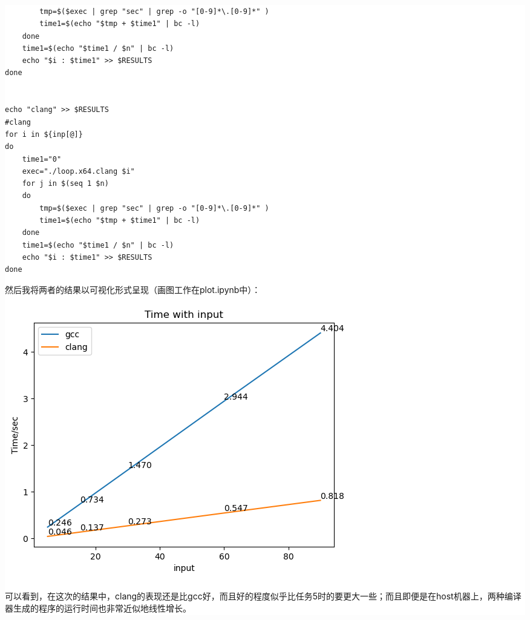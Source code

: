 ```shell
        tmp=$($exec | grep "sec" | grep -o "[0-9]*\.[0-9]*" )
        time1=$(echo "$tmp + $time1" | bc -l)
    done
    time1=$(echo "$time1 / $n" | bc -l)
    echo "$i : $time1" >> $RESULTS
done


echo "clang" >> $RESULTS
#clang
for i in ${inp[@]}
do
    time1="0"
    exec="./loop.x64.clang $i"
    for j in $(seq 1 $n)
    do
        tmp=$($exec | grep "sec" | grep -o "[0-9]*\.[0-9]*" )
        time1=$(echo "$tmp + $time1" | bc -l)
    done
    time1=$(echo "$time1 / $n" | bc -l)
    echo "$i : $time1" >> $RESULTS
done
```

然后我将两者的结果以可视化形式呈现（画图工作在plot.ipynb中）：

![image-20231126135030082](assets/image-20231126135030082.png)

可以看到，在这次的结果中，clang的表现还是比gcc好，而且好的程度似乎比任务5时的要更大一些；而且即便是在host机器上，两种编译器生成的程序的运行时间也非常近似地线性增长。


[^1]: QEMU download : https://www.qemu.org/download/
[^2]: qemu-aarch64: Could not open '/lib/ld-linux-aarch64.so.1': No such file or directory : https://unix.stackexchange.com/questions/751329/qemu-aarch64-could-not-open-lib-ld-linux-aarch64-so-1-no-such-file-or-direc
[^3]: https://blog.csdn.net/FJDJFKDJFKDJFKD/article/details/112828882